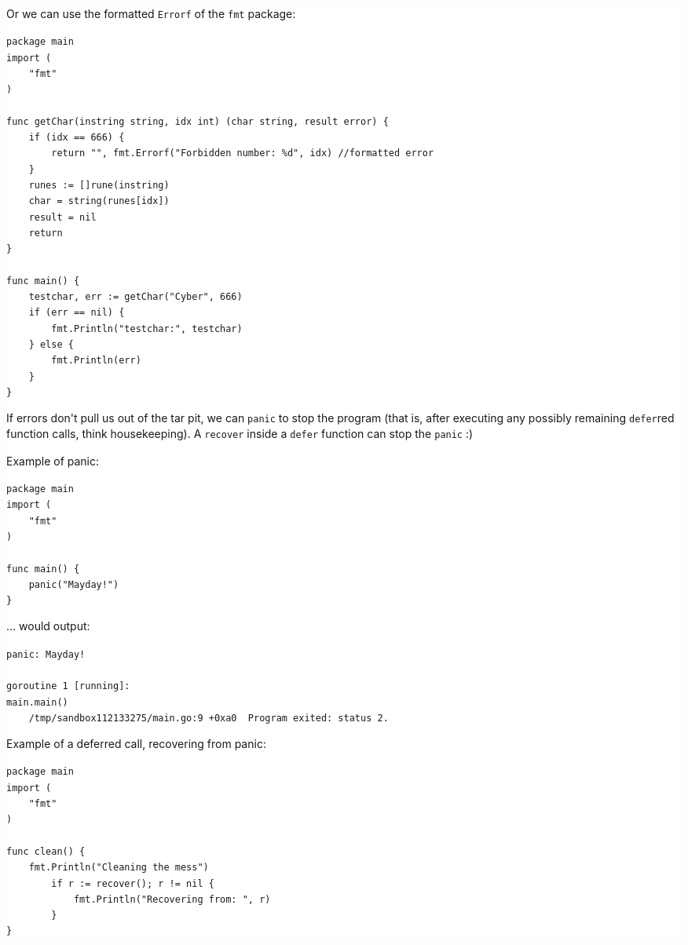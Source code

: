 Or we can use the formatted `Errorf` of the `fmt` package:
```
package main
import (
	"fmt"
)

func getChar(instring string, idx int) (char string, result error) {
	if (idx == 666) {
		return "", fmt.Errorf("Forbidden number: %d", idx) //formatted error	
	}
	runes := []rune(instring)
	char = string(runes[idx])
	result = nil
	return
}

func main() {	
	testchar, err := getChar("Cyber", 666)
	if (err == nil) {
		fmt.Println("testchar:", testchar)
	} else {
		fmt.Println(err)	
	}
}
```
&NewLine;
If errors don't pull us out of the tar pit, we can `panic` to stop the program (that is, after executing any possibly remaining `defer`red function calls, think housekeeping). A `recover` inside a `defer` function can stop the `panic` :)

Example of panic:
```
package main
import (
	"fmt"
)

func main() {	
	panic("Mayday!")
}
```
... would output:
```
panic: Mayday!

goroutine 1 [running]:
main.main()
	/tmp/sandbox112133275/main.go:9 +0xa0  Program exited: status 2.
```

&NewLine;
Example of a deferred call, recovering from panic:
```
package main
import (
	"fmt"
)

func clean() {
	fmt.Println("Cleaning the mess")
        if r := recover(); r != nil {
            fmt.Println("Recovering from: ", r)
        }	
}

```